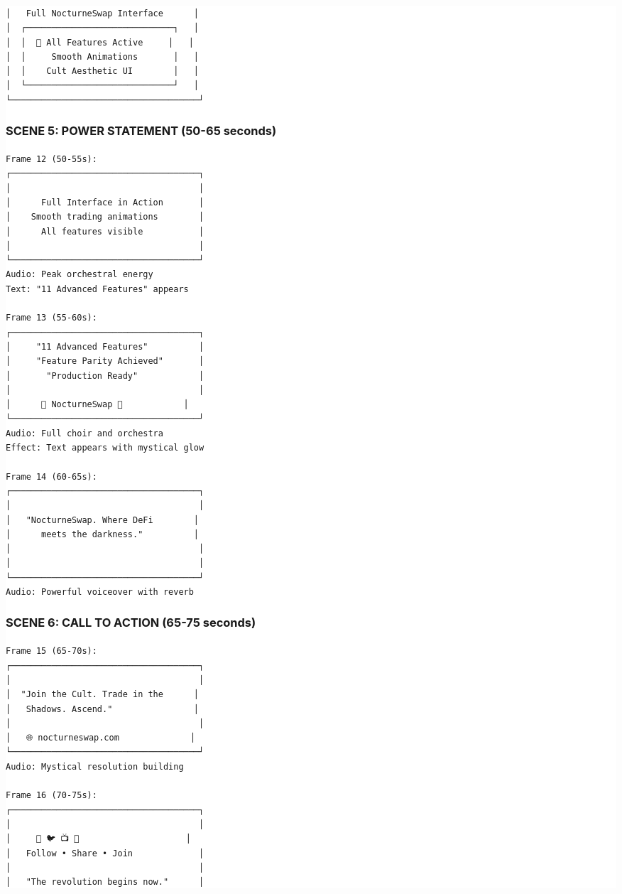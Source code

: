```
│   Full NocturneSwap Interface      │
│  ┌─────────────────────────────┐   │
│  │  🌙 All Features Active     │   │
│  │     Smooth Animations       │   │
│  │    Cult Aesthetic UI        │   │
│  └─────────────────────────────┘   │
└─────────────────────────────────────┘
```

### **SCENE 5: POWER STATEMENT (50-65 seconds)**
```
Frame 12 (50-55s):
┌─────────────────────────────────────┐
│                                     │
│      Full Interface in Action       │
│    Smooth trading animations        │
│      All features visible           │
│                                     │
└─────────────────────────────────────┘
Audio: Peak orchestral energy
Text: "11 Advanced Features" appears

Frame 13 (55-60s):
┌─────────────────────────────────────┐
│     "11 Advanced Features"          │
│     "Feature Parity Achieved"       │
│       "Production Ready"            │
│                                     │
│      🌙 NocturneSwap 🌙            │
└─────────────────────────────────────┘
Audio: Full choir and orchestra
Effect: Text appears with mystical glow

Frame 14 (60-65s):
┌─────────────────────────────────────┐
│                                     │
│   "NocturneSwap. Where DeFi        │
│      meets the darkness."          │
│                                     │
│                                     │
└─────────────────────────────────────┘
Audio: Powerful voiceover with reverb
```

### **SCENE 6: CALL TO ACTION (65-75 seconds)**
```
Frame 15 (65-70s):
┌─────────────────────────────────────┐
│                                     │
│  "Join the Cult. Trade in the      │
│   Shadows. Ascend."                │
│                                     │
│   🌐 nocturneswap.com              │
└─────────────────────────────────────┘
Audio: Mystical resolution building

Frame 16 (70-75s):
┌─────────────────────────────────────┐
│                                     │
│     📱 🐦 📺 💬                     │
│   Follow • Share • Join             │
│                                     │
│   "The revolution begins now."      │
```